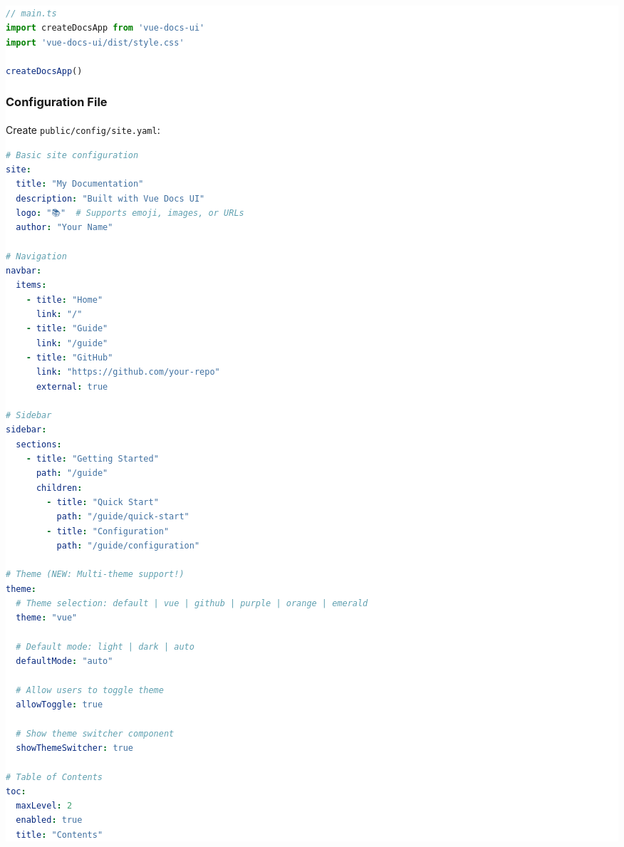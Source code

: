 ```typescript
// main.ts
import createDocsApp from 'vue-docs-ui'
import 'vue-docs-ui/dist/style.css'

createDocsApp()
```

### Configuration File

Create `public/config/site.yaml`:

```yaml
# Basic site configuration
site:
  title: "My Documentation"
  description: "Built with Vue Docs UI"
  logo: "📚"  # Supports emoji, images, or URLs
  author: "Your Name"

# Navigation
navbar:
  items:
    - title: "Home"
      link: "/"
    - title: "Guide"
      link: "/guide"
    - title: "GitHub"
      link: "https://github.com/your-repo"
      external: true

# Sidebar
sidebar:
  sections:
    - title: "Getting Started"
      path: "/guide"
      children:
        - title: "Quick Start"
          path: "/guide/quick-start"
        - title: "Configuration"
          path: "/guide/configuration"

# Theme (NEW: Multi-theme support!)
theme:
  # Theme selection: default | vue | github | purple | orange | emerald
  theme: "vue"
  
  # Default mode: light | dark | auto
  defaultMode: "auto"
  
  # Allow users to toggle theme
  allowToggle: true
  
  # Show theme switcher component
  showThemeSwitcher: true

# Table of Contents
toc:
  maxLevel: 2
  enabled: true
  title: "Contents"
```
